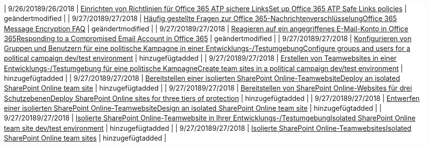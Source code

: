 | <span data-ttu-id="fa9e3-376">9/26/2018</span><span class="sxs-lookup"><span data-stu-id="fa9e3-376">9/26/2018</span></span> | [<span data-ttu-id="fa9e3-377">Einrichten von Richtlinien für Office 365 ATP sichere Links</span><span class="sxs-lookup"><span data-stu-id="fa9e3-377">Set up Office 365 ATP Safe Links policies</span></span>](/Office365/SecurityCompliance/set-up-atp-safe-links-policies) | <span data-ttu-id="fa9e3-378">geändert</span><span class="sxs-lookup"><span data-stu-id="fa9e3-378">modified</span></span> |
| <span data-ttu-id="fa9e3-379">9/27/2018</span><span class="sxs-lookup"><span data-stu-id="fa9e3-379">9/27/2018</span></span> | [<span data-ttu-id="fa9e3-380">Häufig gestellte Fragen zur Office 365-Nachrichtenverschlüsselung</span><span class="sxs-lookup"><span data-stu-id="fa9e3-380">Office 365 Message Encryption FAQ</span></span>](/Office365/SecurityCompliance/ome-faq) | <span data-ttu-id="fa9e3-381">geändert</span><span class="sxs-lookup"><span data-stu-id="fa9e3-381">modified</span></span> |
| <span data-ttu-id="fa9e3-382">9/27/2018</span><span class="sxs-lookup"><span data-stu-id="fa9e3-382">9/27/2018</span></span> | [<span data-ttu-id="fa9e3-383">Reagieren auf ein angegriffenes E-Mail-Konto in Office 365</span><span class="sxs-lookup"><span data-stu-id="fa9e3-383">Responding to a Compromised Email Account in Office 365</span></span>](/Office365/SecurityCompliance/responding-to-a-compromised-email-account) | <span data-ttu-id="fa9e3-384">geändert</span><span class="sxs-lookup"><span data-stu-id="fa9e3-384">modified</span></span> |
| <span data-ttu-id="fa9e3-385">9/27/2018</span><span class="sxs-lookup"><span data-stu-id="fa9e3-385">9/27/2018</span></span> | [<span data-ttu-id="fa9e3-386">Konfigurieren von Gruppen und Benutzern für eine politische Kampagne in einer Entwicklungs-/Testumgebung</span><span class="sxs-lookup"><span data-stu-id="fa9e3-386">Configure groups and users for a political campaign dev/test environment</span></span>](/Office365/SecurityCompliance/configure-groups-and-users-for-a-political-campaign-dev-test-environment) | <span data-ttu-id="fa9e3-387">hinzugefügt</span><span class="sxs-lookup"><span data-stu-id="fa9e3-387">added</span></span> |
| <span data-ttu-id="fa9e3-388">9/27/2018</span><span class="sxs-lookup"><span data-stu-id="fa9e3-388">9/27/2018</span></span> | [<span data-ttu-id="fa9e3-389">Erstellen von Teamwebsites in einer Entwicklungs-/Testumgebung für eine politische Kampagne</span><span class="sxs-lookup"><span data-stu-id="fa9e3-389">Create team sites in a political campaign dev/test environment</span></span>](/Office365/SecurityCompliance/create-team-sites-in-a-political-campaign-dev-test-environment) | <span data-ttu-id="fa9e3-390">hinzugefügt</span><span class="sxs-lookup"><span data-stu-id="fa9e3-390">added</span></span> |
| <span data-ttu-id="fa9e3-391">9/27/2018</span><span class="sxs-lookup"><span data-stu-id="fa9e3-391">9/27/2018</span></span> | [<span data-ttu-id="fa9e3-392">Bereitstellen einer isolierten SharePoint Online-Teamwebsite</span><span class="sxs-lookup"><span data-stu-id="fa9e3-392">Deploy an isolated SharePoint Online team site</span></span>](/Office365/SecurityCompliance/deploy-an-isolated-sharepoint-online-team-site) | <span data-ttu-id="fa9e3-393">hinzugefügt</span><span class="sxs-lookup"><span data-stu-id="fa9e3-393">added</span></span> |
| <span data-ttu-id="fa9e3-394">9/27/2018</span><span class="sxs-lookup"><span data-stu-id="fa9e3-394">9/27/2018</span></span> | [<span data-ttu-id="fa9e3-395">Bereitstellen von SharePoint Online-Websites für drei Schutzebenen</span><span class="sxs-lookup"><span data-stu-id="fa9e3-395">Deploy SharePoint Online sites for three tiers of protection</span></span>](/Office365/SecurityCompliance/deploy-sharepoint-online-sites-for-three-tiers-of-protection) | <span data-ttu-id="fa9e3-396">hinzugefügt</span><span class="sxs-lookup"><span data-stu-id="fa9e3-396">added</span></span> |
| <span data-ttu-id="fa9e3-397">9/27/2018</span><span class="sxs-lookup"><span data-stu-id="fa9e3-397">9/27/2018</span></span> | [<span data-ttu-id="fa9e3-398">Entwerfen einer isolierten SharePoint Online-Teamwebsite</span><span class="sxs-lookup"><span data-stu-id="fa9e3-398">Design an isolated SharePoint Online team site</span></span>](/Office365/SecurityCompliance/design-an-isolated-sharepoint-online-team-site) | <span data-ttu-id="fa9e3-399">hinzugefügt</span><span class="sxs-lookup"><span data-stu-id="fa9e3-399">added</span></span> |
| <span data-ttu-id="fa9e3-400">9/27/2018</span><span class="sxs-lookup"><span data-stu-id="fa9e3-400">9/27/2018</span></span> | [<span data-ttu-id="fa9e3-401">Isolierte SharePoint Online-Teamwebsite in Ihrer Entwicklungs-/Testumgebung</span><span class="sxs-lookup"><span data-stu-id="fa9e3-401">Isolated SharePoint Online team site dev/test environment</span></span>](/Office365/SecurityCompliance/isolated-sharepoint-online-team-site-dev-test-environment) | <span data-ttu-id="fa9e3-402">hinzugefügt</span><span class="sxs-lookup"><span data-stu-id="fa9e3-402">added</span></span> |
| <span data-ttu-id="fa9e3-403">9/27/2018</span><span class="sxs-lookup"><span data-stu-id="fa9e3-403">9/27/2018</span></span> | [<span data-ttu-id="fa9e3-404">Isolierte SharePoint Online-Teamwebsites</span><span class="sxs-lookup"><span data-stu-id="fa9e3-404">Isolated SharePoint Online team sites</span></span>](/Office365/SecurityCompliance/isolated-sharepoint-online-team-sites) | <span data-ttu-id="fa9e3-405">hinzugefügt</span><span class="sxs-lookup"><span data-stu-id="fa9e3-405">added</span></span> |